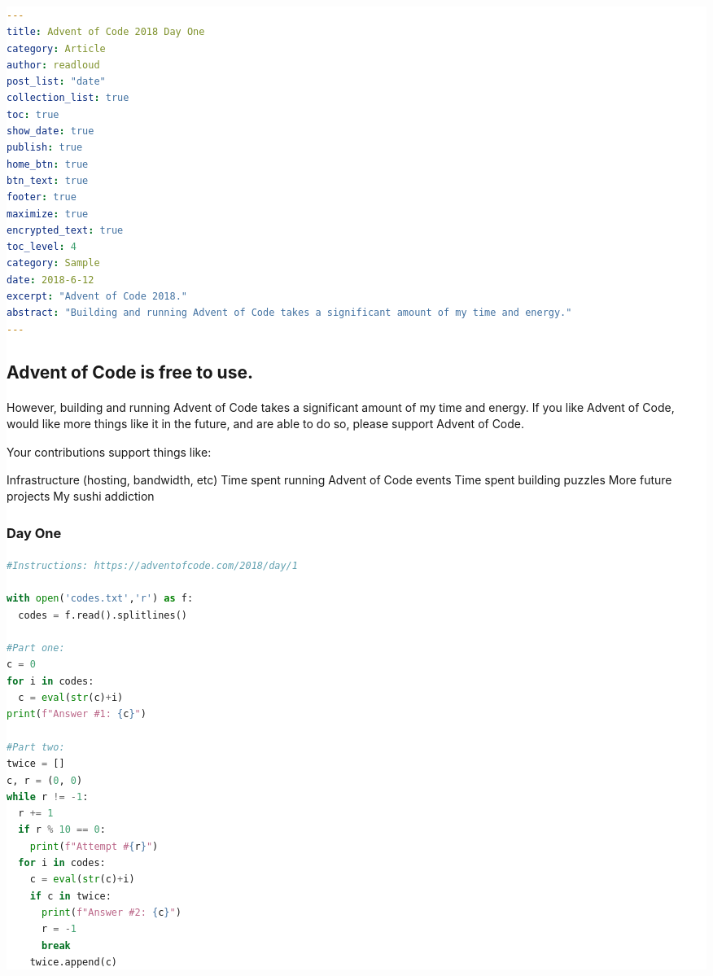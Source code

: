 ```yaml
---
title: Advent of Code 2018 Day One
category: Article
author: readloud
post_list: "date"
collection_list: true
toc: true
show_date: true
publish: true
home_btn: true
btn_text: true
footer: true
maximize: true
encrypted_text: true
toc_level: 4
category: Sample
date: 2018-6-12
excerpt: "Advent of Code 2018."
abstract: "Building and running Advent of Code takes a significant amount of my time and energy."
---
```


## Advent of Code is free to use.

However, building and running Advent of Code takes a significant amount of my time and energy. If you like Advent of Code, would like more things like it in the future, and are able to do so, please support Advent of Code.

Your contributions support things like:

Infrastructure (hosting, bandwidth, etc)
Time spent running Advent of Code events
Time spent building puzzles
More future projects
My sushi addiction

### Day One
```python
#Instructions: https://adventofcode.com/2018/day/1

with open('codes.txt','r') as f:
  codes = f.read().splitlines()

#Part one:
c = 0
for i in codes:
  c = eval(str(c)+i)
print(f"Answer #1: {c}")

#Part two:
twice = []
c, r = (0, 0)
while r != -1:
  r += 1
  if r % 10 == 0:
    print(f"Attempt #{r}")
  for i in codes:
    c = eval(str(c)+i)
    if c in twice:
      print(f"Answer #2: {c}")
      r = -1
      break
    twice.append(c)
```